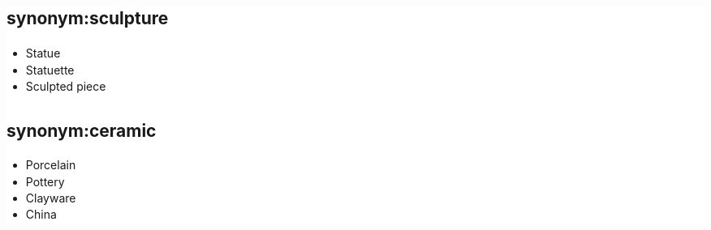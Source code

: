 ## synonym:sculpture
- Statue
- Statuette
- Sculpted piece

## synonym:ceramic
- Porcelain
- Pottery
- Clayware
- China
